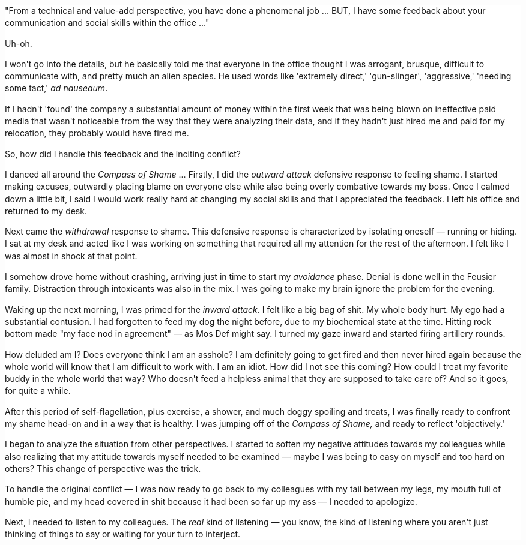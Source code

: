 "From a technical and value-add perspective, you have done a phenomenal job ... BUT, I have some feedback about your communication and social skills within the office ..."

Uh-oh.

I won't go into the details, but he basically told me that everyone in the office thought I was arrogant, brusque, difficult to communicate with, and pretty much an alien species. He used words like 'extremely direct,' 'gun-slinger', 'aggressive,' 'needing some tact,' *ad nauseaum*.

If I hadn't 'found' the company a substantial amount of money within the first week that was being blown on ineffective paid media that wasn't noticeable from the way that they were analyzing their data, and if they hadn't just hired me and paid for my relocation, they probably would have fired me.

So, how did I handle this feedback and the inciting conflict?

I danced all around the *Compass of Shame* ... Firstly, I did the *outward attack* defensive response to feeling shame. I started making excuses, outwardly placing blame on everyone else while also being overly combative towards my boss. Once I calmed down a little bit, I said I would work really hard at changing my social skills and that I appreciated the feedback. I left his office and returned to my desk.

Next came the *withdrawal* response to shame. This defensive response is characterized by isolating oneself &mdash; running or hiding. I sat at my desk and acted like I was working on something that required all my attention for the rest of the afternoon. I felt like I was almost in shock at that point.

I somehow drove home without crashing, arriving just in time to start my *avoidance* phase. Denial is done well in the Feusier family. Distraction through intoxicants was also in the mix. I was going to make my brain ignore the problem for the evening.

Waking up the next morning, I was primed for the *inward attack.* I felt like a big bag of shit. My whole body hurt. My ego had a substantial contusion. I had forgotten to feed my dog the night before, due to my biochemical state at the time. Hitting rock bottom made "my face nod in agreement" &mdash; as Mos Def might say. I turned my gaze inward and started firing artillery rounds.

How deluded am I? Does everyone think I am an asshole? I am definitely going to get fired and then never hired again because the whole world will know that I am difficult to work with. I am an idiot. How did I not see this coming? How could I treat my favorite buddy in the whole world that way? Who doesn't feed a helpless animal that they are supposed to take care of? And so it goes, for quite a while.

After this period of self-flagellation, plus exercise, a shower, and much doggy spoiling and treats, I was finally ready to confront my shame head-on and in a way that is healthy. I was jumping off of the *Compass of Shame,* and ready to reflect 'objectively.'

I began to analyze the situation from other perspectives. I started to soften my negative attitudes towards my colleagues while also realizing that my attitude towards myself needed to be examined &mdash; maybe I was being to easy on myself and too hard on others? This change of perspective was the trick.

To handle the original conflict &mdash; I was now ready to go back to my colleagues with my tail between my legs, my mouth full of humble pie, and my head covered in shit because it had been so far up my ass &mdash; I needed to apologize.

Next, I needed to listen to my colleagues. The *real* kind of listening &mdash; you know, the kind of listening where you aren't just thinking of things to say or waiting for your turn to interject.
